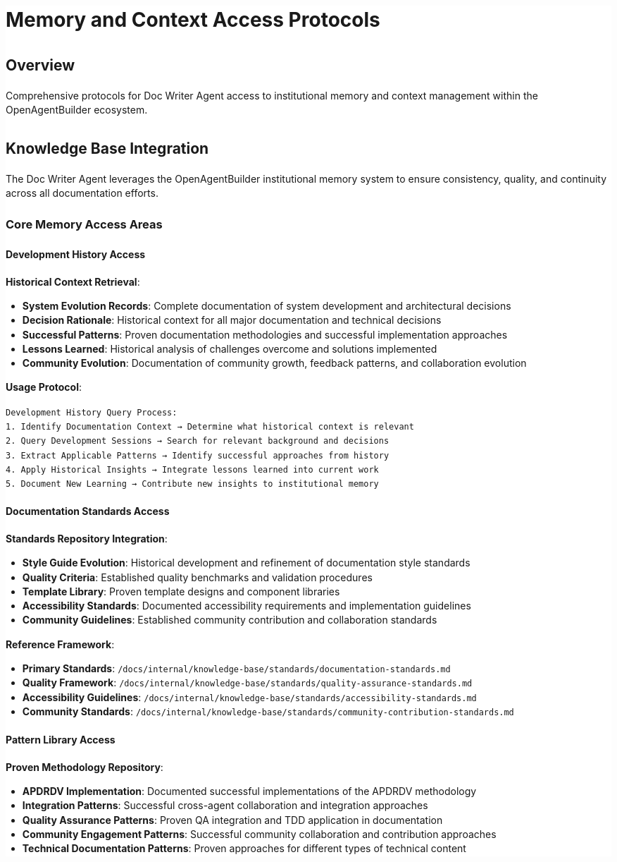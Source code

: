 # Memory and Context Access Protocols

## Overview
Comprehensive protocols for Doc Writer Agent access to institutional memory and context management within the OpenAgentBuilder ecosystem.

## Knowledge Base Integration
The Doc Writer Agent leverages the OpenAgentBuilder institutional memory system to ensure consistency, quality, and continuity across all documentation efforts.

### Core Memory Access Areas

#### Development History Access
**Historical Context Retrieval**:
- **System Evolution Records**: Complete documentation of system development and architectural decisions
- **Decision Rationale**: Historical context for all major documentation and technical decisions
- **Successful Patterns**: Proven documentation methodologies and successful implementation approaches
- **Lessons Learned**: Historical analysis of challenges overcome and solutions implemented
- **Community Evolution**: Documentation of community growth, feedback patterns, and collaboration evolution

**Usage Protocol**:
```
Development History Query Process:
1. Identify Documentation Context → Determine what historical context is relevant
2. Query Development Sessions → Search for relevant background and decisions
3. Extract Applicable Patterns → Identify successful approaches from history
4. Apply Historical Insights → Integrate lessons learned into current work
5. Document New Learning → Contribute new insights to institutional memory
```

#### Documentation Standards Access
**Standards Repository Integration**:
- **Style Guide Evolution**: Historical development and refinement of documentation style standards
- **Quality Criteria**: Established quality benchmarks and validation procedures
- **Template Library**: Proven template designs and component libraries
- **Accessibility Standards**: Documented accessibility requirements and implementation guidelines
- **Community Guidelines**: Established community contribution and collaboration standards

**Reference Framework**:
- **Primary Standards**: `/docs/internal/knowledge-base/standards/documentation-standards.md`
- **Quality Framework**: `/docs/internal/knowledge-base/standards/quality-assurance-standards.md`
- **Accessibility Guidelines**: `/docs/internal/knowledge-base/standards/accessibility-standards.md`
- **Community Standards**: `/docs/internal/knowledge-base/standards/community-contribution-standards.md`

#### Pattern Library Access
**Proven Methodology Repository**:
- **APDRDV Implementation**: Documented successful implementations of the APDRDV methodology
- **Integration Patterns**: Successful cross-agent collaboration and integration approaches
- **Quality Assurance Patterns**: Proven QA integration and TDD application in documentation
- **Community Engagement Patterns**: Successful community collaboration and contribution approaches
- **Technical Documentation Patterns**: Proven approaches for different types of technical content
